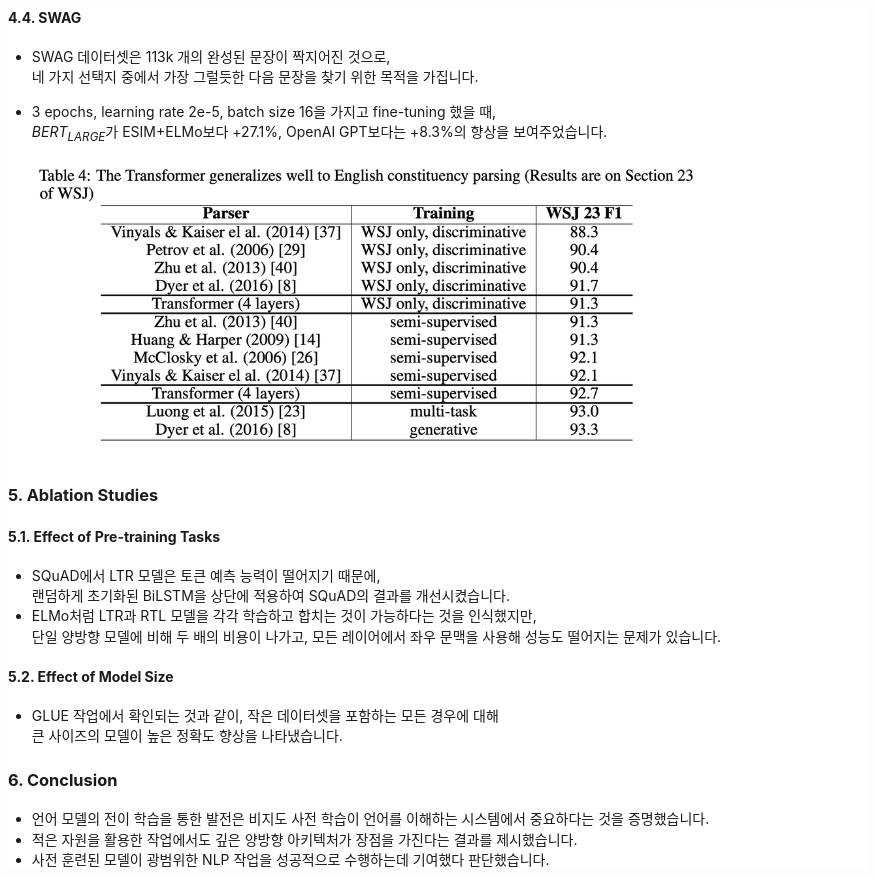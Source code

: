 #### 4.4. SWAG

- SWAG 데이터셋은 113k 개의 완성된 문장이 짝지어진 것으로,   
네 가지 선택지 중에서 가장 그럴듯한 다음 문장을 찾기 위한 목적을 가집니다.
- 3 epochs, learning rate 2e-5, batch size 16을 가지고 fine-tuning 했을 때,   
$BERT_{LARGE}$가 ESIM+ELMo보다 +27.1%, OpenAI GPT보다는 +8.3%의 향상을 보여주었습니다.

   <img src="../.media/attention/table_4.png" width="80%">

### 5. Ablation Studies

#### 5.1. Effect of Pre-training Tasks

- SQuAD에서 LTR 모델은 토큰 예측 능력이 떨어지기 때문에,   
랜덤하게 초기화된 BiLSTM을 상단에 적용하여 SQuAD의 결과를 개선시켰습니다.
- ELMo처럼 LTR과 RTL 모델을 각각 학습하고 합치는 것이 가능하다는 것을 인식했지만,   
단일 양방향 모델에 비해 두 배의 비용이 나가고, 모든 레이어에서 좌우 문맥을 사용해 성능도 떨어지는 문제가 있습니다.

#### 5.2. Effect of Model Size

- GLUE 작업에서 확인되는 것과 같이, 작은 데이터셋을 포함하는 모든 경우에 대해   
큰 사이즈의 모델이 높은 정확도 향상을 나타냈습니다.

### 6. Conclusion

- 언어 모델의 전이 학습을 통한 발전은 비지도 사전 학습이 언어를 이해하는 시스템에서 중요하다는 것을 증명했습니다.
- 적은 자원을 활용한 작업에서도 깊은 양방향 아키텍처가 장점을 가진다는 결과를 제시했습니다.
- 사전 훈련된 모델이 광범위한 NLP 작업을 성공적으로 수행하는데 기여했다 판단했습니다.
